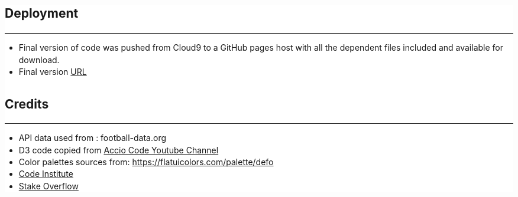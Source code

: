 ## Deployment
___
* Final version of code was pushed from Cloud9 to a GitHub pages host with all the dependent files included and available for download.
* Final version [URL](https://mrndhlovu.github.io/soccer-leagues-dashboard/)

## Credits
---
* API data used from : football-data.org
* D3 code copied from [Accio Code Youtube Channel](https://www.youtube.com/channel/UC9ObAKKcpFeHcYiNtnSqbMg)
* Color palettes sources from:  https://flatuicolors.com/palette/defo 
* [Code Institute](https://codeinstitute.net/)
* [Stake Overflow](https://stackoverflow.com/)

